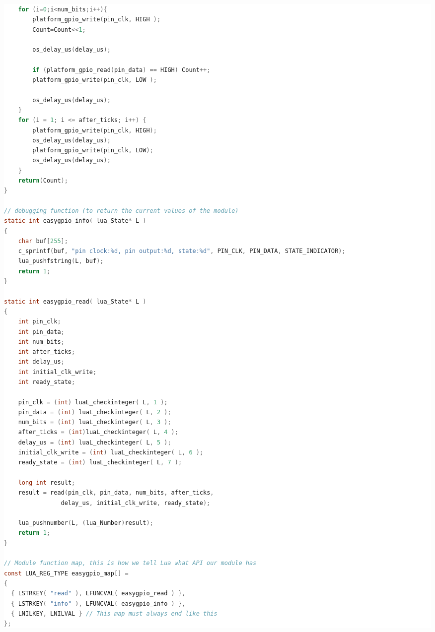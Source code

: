 ```c
    for (i=0;i<num_bits;i++){
        platform_gpio_write(pin_clk, HIGH );
        Count=Count<<1;

        os_delay_us(delay_us);

        if (platform_gpio_read(pin_data) == HIGH) Count++;
        platform_gpio_write(pin_clk, LOW );

        os_delay_us(delay_us);
    }
    for (i = 1; i <= after_ticks; i++) {
        platform_gpio_write(pin_clk, HIGH);
        os_delay_us(delay_us);
        platform_gpio_write(pin_clk, LOW);
        os_delay_us(delay_us);
    }
    return(Count);
}

// debugging function (to return the current values of the module)
static int easygpio_info( lua_State* L )
{
    char buf[255];
    c_sprintf(buf, "pin clock:%d, pin output:%d, state:%d", PIN_CLK, PIN_DATA, STATE_INDICATOR);
    lua_pushfstring(L, buf);
    return 1;
}

static int easygpio_read( lua_State* L )
{
    int pin_clk;
    int pin_data;
    int num_bits;
    int after_ticks;
    int delay_us;
    int initial_clk_write;
    int ready_state;

    pin_clk = (int) luaL_checkinteger( L, 1 );
    pin_data = (int) luaL_checkinteger( L, 2 );
    num_bits = (int) luaL_checkinteger( L, 3 );
    after_ticks = (int)luaL_checkinteger( L, 4 );
    delay_us = (int) luaL_checkinteger( L, 5 );
    initial_clk_write = (int) luaL_checkinteger( L, 6 );
    ready_state = (int) luaL_checkinteger( L, 7 );

    long int result;
    result = read(pin_clk, pin_data, num_bits, after_ticks,
                delay_us, initial_clk_write, ready_state);

    lua_pushnumber(L, (lua_Number)result);
    return 1;
}

// Module function map, this is how we tell Lua what API our module has
const LUA_REG_TYPE easygpio_map[] =
{
  { LSTRKEY( "read" ), LFUNCVAL( easygpio_read ) },
  { LSTRKEY( "info" ), LFUNCVAL( easygpio_info ) },
  { LNILKEY, LNILVAL } // This map must always end like this
};

```